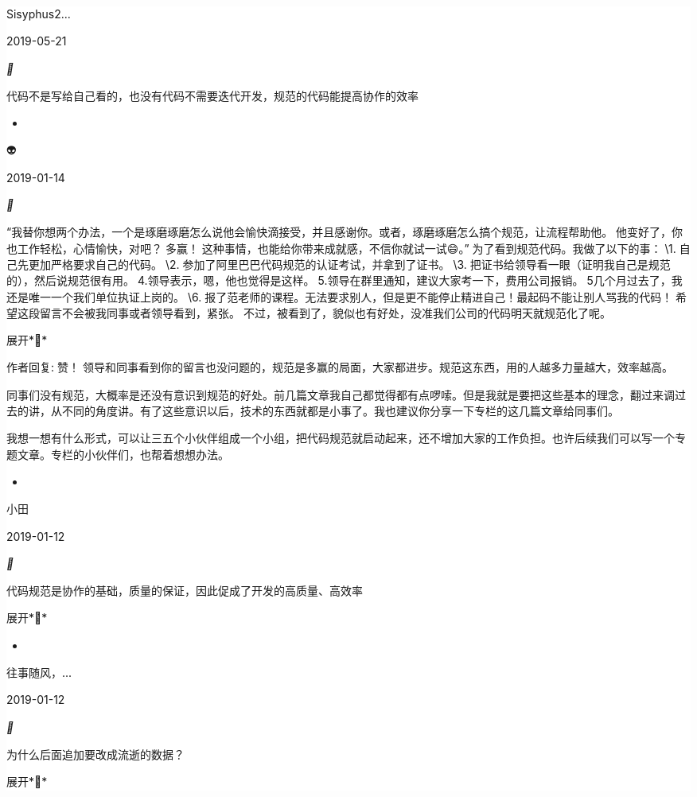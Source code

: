   Sisyphus2...

  2019-05-21

  **

  代码不是写给自己看的，也没有代码不需要迭代开发，规范的代码能提高协作的效率

- 

  👽

  2019-01-14

  **

  “我替你想两个办法，一个是琢磨琢磨怎么说他会愉快滴接受，并且感谢你。或者，琢磨琢磨怎么搞个规范，让流程帮助他。 他变好了，你也工作轻松，心情愉快，对吧？ 多赢！ 这种事情，也能给你带来成就感，不信你就试一试😄。”
  为了看到规范代码。我做了以下的事：
  \1. 自己先更加严格要求自己的代码。
  \2. 参加了阿里巴巴代码规范的认证考试，并拿到了证书。
  \3. 把证书给领导看一眼（证明我自己是规范的），然后说规范很有用。
  4.领导表示，嗯，他也觉得是这样。
  5.领导在群里通知，建议大家考一下，费用公司报销。
  5几个月过去了，我还是唯一一个我们单位执证上岗的。
  \6. 报了范老师的课程。无法要求别人，但是更不能停止精进自己！最起码不能让别人骂我的代码！
  希望这段留言不会被我同事或者领导看到，紧张。
  不过，被看到了，貌似也有好处，没准我们公司的代码明天就规范化了呢。

  展开**

  作者回复: 赞！ 领导和同事看到你的留言也没问题的，规范是多赢的局面，大家都进步。规范这东西，用的人越多力量越大，效率越高。

  同事们没有规范，大概率是还没有意识到规范的好处。前几篇文章我自己都觉得都有点啰嗦。但是我就是要把这些基本的理念，翻过来调过去的讲，从不同的角度讲。有了这些意识以后，技术的东西就都是小事了。我也建议你分享一下专栏的这几篇文章给同事们。

  我想一想有什么形式，可以让三五个小伙伴组成一个小组，把代码规范就启动起来，还不增加大家的工作负担。也许后续我们可以写一个专题文章。专栏的小伙伴们，也帮着想想办法。

- 

  小田

  2019-01-12

  **

  代码规范是协作的基础，质量的保证，因此促成了开发的高质量、高效率

  展开**

- 

  往事随风，...

  2019-01-12

  **

  为什么后面追加要改成流逝的数据？

  展开**
